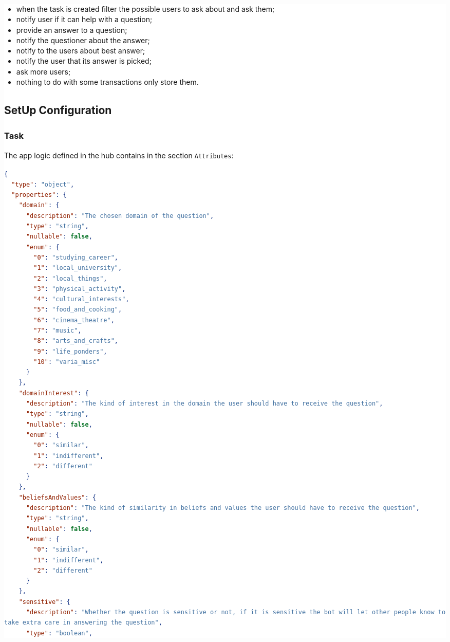 * when the task is created filter the possible users to ask about and ask them;
* notify user if it can help with a question;
* provide an answer to a question;
* notify the questioner about the answer;
* notify to the users about best answer;
* notify the user that its answer is picked;
* ask more users;
* nothing to do with some transactions only store them.


## SetUp Configuration

### Task

The app logic defined in the hub contains in the section `Attributes`:

```json
{
  "type": "object",
  "properties": {
    "domain": {
      "description": "The chosen domain of the question",
      "type": "string",
      "nullable": false,
      "enum": {
        "0": "studying_career",
        "1": "local_university",
        "2": "local_things",
        "3": "physical_activity",
        "4": "cultural_interests",
        "5": "food_and_cooking",
        "6": "cinema_theatre",
        "7": "music",
        "8": "arts_and_crafts",
        "9": "life_ponders",
        "10": "varia_misc"
      }
    },
    "domainInterest": {
      "description": "The kind of interest in the domain the user should have to receive the question",
      "type": "string",
      "nullable": false,
      "enum": {
        "0": "similar",
        "1": "indifferent",
        "2": "different"
      }
    },
    "beliefsAndValues": {
      "description": "The kind of similarity in beliefs and values the user should have to receive the question",
      "type": "string",
      "nullable": false,
      "enum": {
        "0": "similar",
        "1": "indifferent",
        "2": "different"
      }
    },
    "sensitive": {
      "description": "Whether the question is sensitive or not, if it is sensitive the bot will let other people know to take extra care in answering the question",
      "type": "boolean",
```